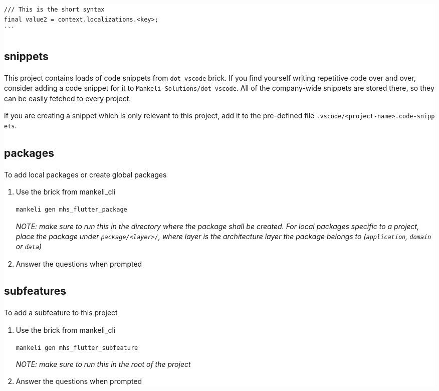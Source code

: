     /// This is the short syntax
    final value2 = context.localizations.<key>;
    ```

## snippets
This project contains loads of code snippets from `dot_vscode` brick. If you find yourself writing repetitive code over and over, consider adding a code snippet for it to `Mankeli-Solutions/dot_vscode`. All of the company-wide snippets are stored there, so they can be easily fetched to every project.

If you are creating a snippet which is only relevant to this project, add it to the pre-defined file `.vscode/<project-name>.code-snippets`.

## packages
To add local packages or create global packages
1. Use the brick from mankeli_cli
    ```sh
    mankeli gen mhs_flutter_package
    ```

    *NOTE: make sure to run this in the directory where the package shall be created. For local packages specific to a project, place the package under `package/<layer>/`, where layer is the architecture layer the package belongs to (`application`, `domain` or `data`)*
2. Answer the questions when prompted


## subfeatures
To add a subfeature to this project
1. Use the brick from mankeli_cli
    ```sh
    mankeli gen mhs_flutter_subfeature
    ```

    *NOTE: make sure to run this in the root of the project*
2. Answer the questions when prompted









[1]: https://docs.flutter.dev/get-started/install
[2]: https://code.visualstudio.com/download
[3]: doc/asset/architecture.jpg
[4]: https://pub.dev
[5]: https://pub.dev/packages/derry
[6]: https://github.com/Mankeli-Software/mankeli_cli
[7]: https://www.conventionalcommits.org/en/v1.0.0/
[8]: https://pub.dev/packages/build_runner
[9]: https://pub.dev/packages/freezed
[10]: https://pub.dev/packages/json_serializable
[11]: https://pub.dev/packages/auto_route
[12]: https://pub.dev/packages/flutter_gen
[13]: https://pub.dev/packages/icons_launcher
[14]: https://pub.dev/packages/flutter_native_splash
[15]: https://pub.dev/packages/mason
[16]: https://pub.dev/packages/intl
[17]: https://docs.flutter.dev/deployment/flavors
[18]: https://www.figma.com/file/x3bQuIKYkJ49b3c5VALs0L/Flutter-app-icon-generator?node-id=103%3A380&t=QJsJTFQ9cTrYvSDd-1
[mankeli_analysis_badge]: https://img.shields.io/badge/style-mankeli__analysis-blue
[mankeli_analysis_badge_link]: https://pub.dev/packages/mankeli_analysis


